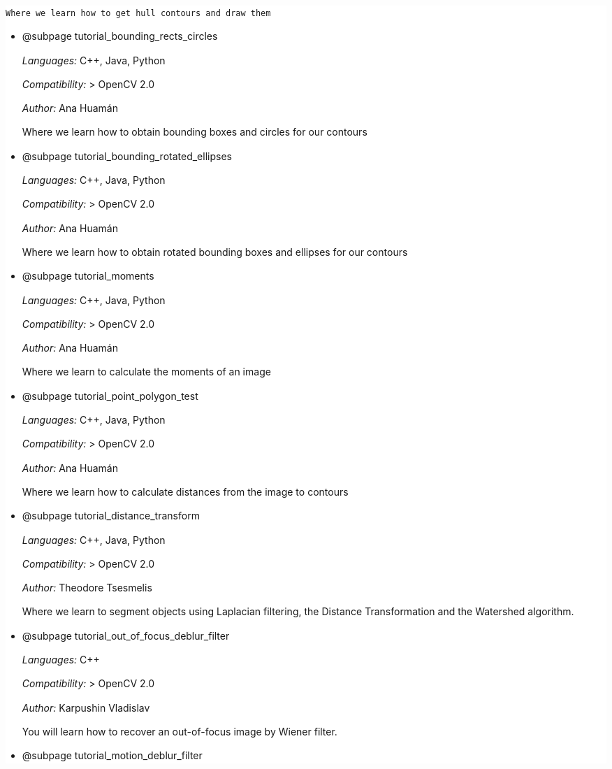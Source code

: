     Where we learn how to get hull contours and draw them

-   @subpage tutorial_bounding_rects_circles

    *Languages:* C++, Java, Python

    *Compatibility:* \> OpenCV 2.0

    *Author:* Ana Huamán

    Where we learn how to obtain bounding boxes and circles for our contours

-   @subpage tutorial_bounding_rotated_ellipses

    *Languages:* C++, Java, Python

    *Compatibility:* \> OpenCV 2.0

    *Author:* Ana Huamán

    Where we learn how to obtain rotated bounding boxes and ellipses for our contours

-   @subpage tutorial_moments

    *Languages:* C++, Java, Python

    *Compatibility:* \> OpenCV 2.0

    *Author:* Ana Huamán

    Where we learn to calculate the moments of an image

-   @subpage tutorial_point_polygon_test

    *Languages:* C++, Java, Python

    *Compatibility:* \> OpenCV 2.0

    *Author:* Ana Huamán

    Where we learn how to calculate distances from the image to contours

-   @subpage tutorial_distance_transform

    *Languages:* C++, Java, Python

    *Compatibility:* \> OpenCV 2.0

    *Author:* Theodore Tsesmelis

    Where we learn to segment objects using Laplacian filtering, the Distance Transformation and the Watershed algorithm.

-   @subpage tutorial_out_of_focus_deblur_filter

    *Languages:* C++

    *Compatibility:* \> OpenCV 2.0

    *Author:* Karpushin Vladislav

    You will learn how to recover an out-of-focus image by Wiener filter.

-   @subpage tutorial_motion_deblur_filter
